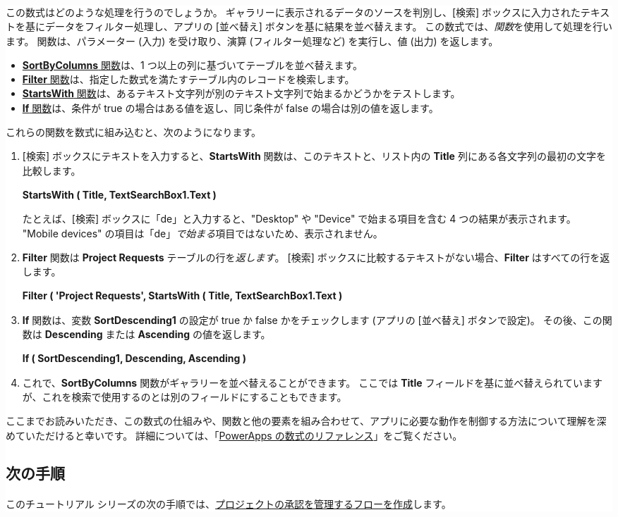 この数式はどのような処理を行うのでしょうか。 ギャラリーに表示されるデータのソースを判別し、[検索] ボックスに入力されたテキストを基にデータをフィルター処理し、アプリの [並べ替え] ボタンを基に結果を並べ替えます。 この数式では、*関数*を使用して処理を行います。 関数は、パラメーター (入力) を受け取り、演算 (フィルター処理など) を実行し、値 (出力) を返します。

* [**SortByColumns** 関数](functions/function-sort.md)は、1 つ以上の列に基づいてテーブルを並べ替えます。
* [**Filter** 関数](functions/function-filter-lookup.md)は、指定した数式を満たすテーブル内のレコードを検索します。
* [**StartsWith** 関数](functions/function-startswith.md)は、あるテキスト文字列が別のテキスト文字列で始まるかどうかをテストします。
* [**If** 関数](functions/function-if.md)は、条件が true の場合はある値を返し、同じ条件が false の場合は別の値を返します。

これらの関数を数式に組み込むと、次のようになります。

1. [検索] ボックスにテキストを入力すると、**StartsWith** 関数は、このテキストと、リスト内の **Title** 列にある各文字列の最初の文字を比較します。
   
    **StartsWith ( Title, TextSearchBox1.Text )**
   
    たとえば、[検索] ボックスに「de」と入力すると、"Desktop" や "Device" で始まる項目を含む 4 つの結果が表示されます。 "Mobile devices" の項目は「de」*で始まる*項目ではないため、表示されません。

2. **Filter** 関数は **Project Requests** テーブルの行を*返します*。 [検索] ボックスに比較するテキストがない場合、**Filter** はすべての行を返します。
   
    **Filter ( 'Project Requests', StartsWith ( Title, TextSearchBox1.Text )**

3. **If** 関数は、変数 **SortDescending1** の設定が true か false かをチェックします (アプリの [並べ替え] ボタンで設定)。 その後、この関数は **Descending** または **Ascending** の値を返します。
   
    **If ( SortDescending1, Descending, Ascending )**

4. これで、**SortByColumns** 関数がギャラリーを並べ替えることができます。 ここでは **Title** フィールドを基に並べ替えられていますが、これを検索で使用するのとは別のフィールドにすることもできます。

ここまでお読みいただき、この数式の仕組みや、関数と他の要素を組み合わせて、アプリに必要な動作を制御する方法について理解を深めていただけると幸いです。 詳細については、「[PowerApps の数式のリファレンス](formula-reference.md)」をご覧ください。

## <a name="next-steps"></a>次の手順
このチュートリアル シリーズの次の手順では、[プロジェクトの承認を管理するフローを作成](sharepoint-scenario-approval-flow.md)します。

